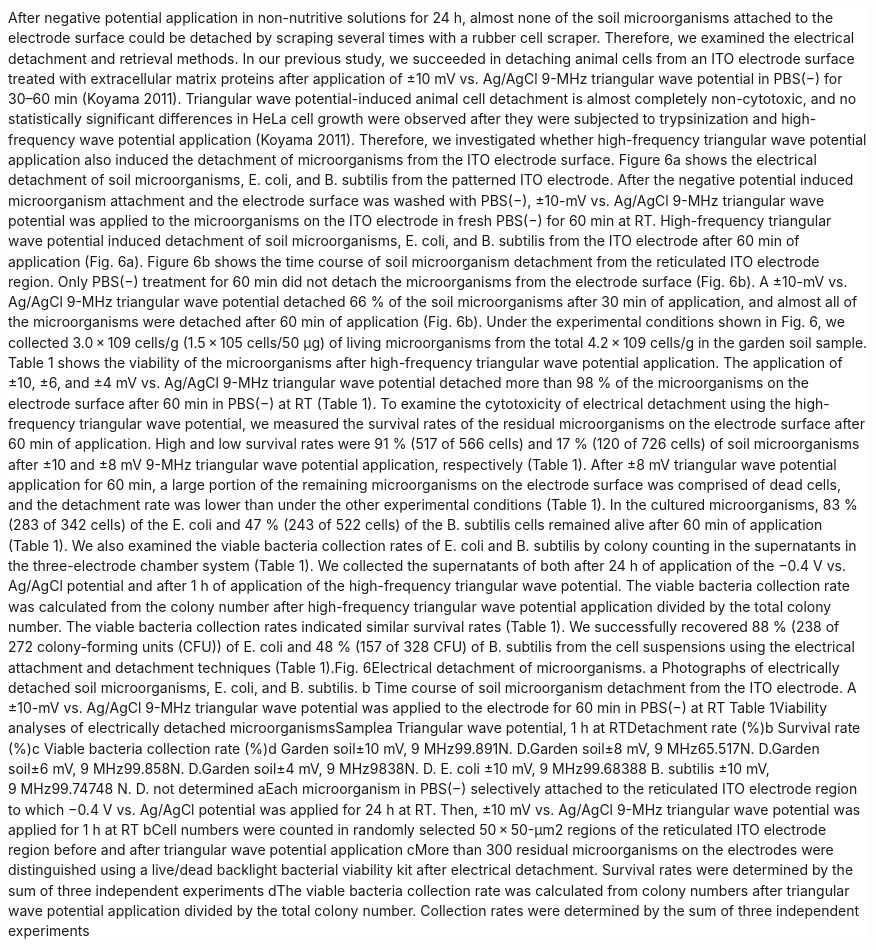 After negative potential application in non-nutritive solutions for 24 h, almost none of the soil microorganisms attached to the electrode surface could be detached by scraping several times with a rubber cell scraper. Therefore, we examined the electrical detachment and retrieval methods. In our previous study, we succeeded in detaching animal cells from an ITO electrode surface treated with extracellular matrix proteins after application of ±10 mV vs. Ag/AgCl 9-MHz triangular wave potential in PBS(−) for 30–60 min (Koyama 2011). Triangular wave potential-induced animal cell detachment is almost completely non-cytotoxic, and no statistically significant differences in HeLa cell growth were observed after they were subjected to trypsinization and high-frequency wave potential application (Koyama 2011). Therefore, we investigated whether high-frequency triangular wave potential application also induced the detachment of microorganisms from the ITO electrode surface. Figure 6a shows the electrical detachment of soil microorganisms, E. coli, and B. subtilis from the patterned ITO electrode. After the negative potential induced microorganism attachment and the electrode surface was washed with PBS(−), ±10-mV vs. Ag/AgCl 9-MHz triangular wave potential was applied to the microorganisms on the ITO electrode in fresh PBS(−) for 60 min at RT. High-frequency triangular wave potential induced detachment of soil microorganisms, E. coli, and B. subtilis from the ITO electrode after 60 min of application (Fig. 6a). Figure 6b shows the time course of soil microorganism detachment from the reticulated ITO electrode region. Only PBS(−) treatment for 60 min did not detach the microorganisms from the electrode surface (Fig. 6b). A ±10-mV vs. Ag/AgCl 9-MHz triangular wave potential detached 66 % of the soil microorganisms after 30 min of application, and almost all of the microorganisms were detached after 60 min of application (Fig. 6b). Under the experimental conditions shown in Fig. 6, we collected 3.0 × 109 cells/g (1.5 × 105 cells/50 μg) of living microorganisms from the total 4.2 × 109 cells/g in the garden soil sample. Table 1 shows the viability of the microorganisms after high-frequency triangular wave potential application. The application of ±10, ±6, and ±4 mV vs. Ag/AgCl 9-MHz triangular wave potential detached more than 98 % of the microorganisms on the electrode surface after 60 min in PBS(−) at RT (Table 1). To examine the cytotoxicity of electrical detachment using the high-frequency triangular wave potential, we measured the survival rates of the residual microorganisms on the electrode surface after 60 min of application. High and low survival rates were 91 % (517 of 566 cells) and 17 % (120 of 726 cells) of soil microorganisms after ±10 and ±8 mV 9-MHz triangular wave potential application, respectively (Table 1). After ±8 mV triangular wave potential application for 60 min, a large portion of the remaining microorganisms on the electrode surface was comprised of dead cells, and the detachment rate was lower than under the other experimental conditions (Table 1). In the cultured microorganisms, 83 % (283 of 342 cells) of the E. coli and 47 % (243 of 522 cells) of the B. subtilis cells remained alive after 60 min of application (Table 1). We also examined the viable bacteria collection rates of E. coli and B. subtilis by colony counting in the supernatants in the three-electrode chamber system (Table 1). We collected the supernatants of both after 24 h of application of the −0.4 V vs. Ag/AgCl potential and after 1 h of application of the high-frequency triangular wave potential. The viable bacteria collection rate was calculated from the colony number after high-frequency triangular wave potential application divided by the total colony number. The viable bacteria collection rates indicated similar survival rates (Table 1). We successfully recovered 88 % (238 of 272 colony-forming units (CFU)) of E. coli and 48 % (157 of 328 CFU) of B. subtilis from the cell suspensions using the electrical attachment and detachment techniques (Table 1).Fig. 6Electrical detachment of microorganisms. a Photographs of electrically detached soil microorganisms, E. coli, and B. subtilis. b Time course of soil microorganism detachment from the ITO electrode. A ±10-mV vs. Ag/AgCl 9-MHz triangular wave potential was applied to the electrode for 60 min in PBS(−) at RT Table 1Viability analyses of electrically detached microorganismsSamplea Triangular wave potential, 1 h at RTDetachment rate (%)b Survival rate (%)c Viable bacteria collection rate (%)d Garden soil±10 mV, 9 MHz99.891N. D.Garden soil±8 mV, 9 MHz65.517N. D.Garden soil±6 mV, 9 MHz99.858N. D.Garden soil±4 mV, 9 MHz9838N. D. E. coli ±10 mV, 9 MHz99.68388 B. subtilis ±10 mV, 9 MHz99.74748 N. D. not determined aEach microorganism in PBS(−) selectively attached to the reticulated ITO electrode region to which −0.4 V vs. Ag/AgCl potential was applied for 24 h at RT. Then, ±10 mV vs. Ag/AgCl 9-MHz triangular wave potential was applied for 1 h at RT bCell numbers were counted in randomly selected 50 × 50-μm2 regions of the reticulated ITO electrode region before and after triangular wave potential application cMore than 300 residual microorganisms on the electrodes were distinguished using a live/dead backlight bacterial viability kit after electrical detachment. Survival rates were determined by the sum of three independent experiments dThe viable bacteria collection rate was calculated from colony numbers after triangular wave potential application divided by the total colony number. Collection rates were determined by the sum of three independent experiments
